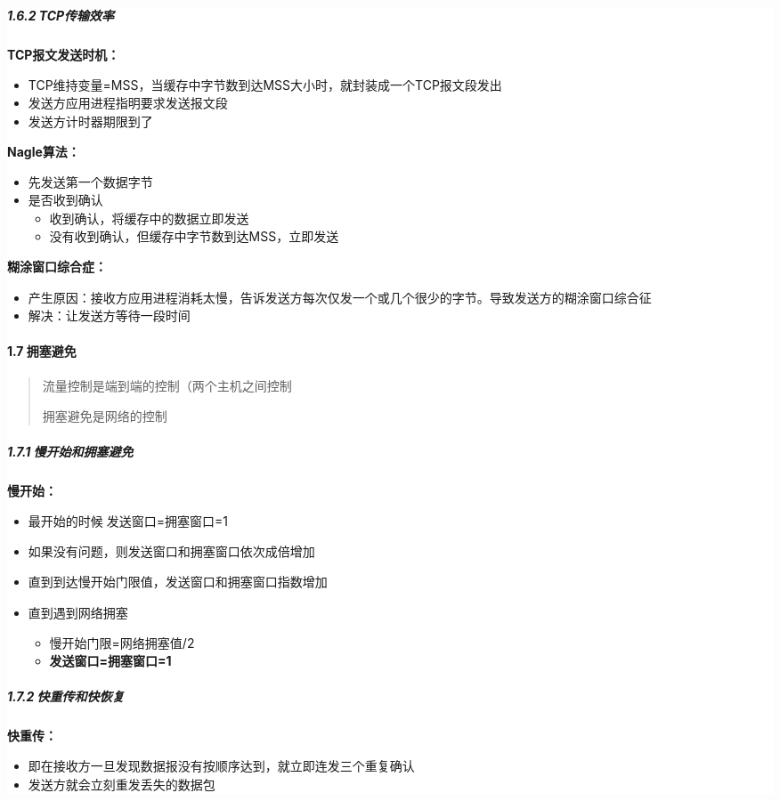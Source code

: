 ##### 1.6.2 TCP传输效率

**TCP报文发送时机：**

- TCP维持变量=MSS，当缓存中字节数到达MSS大小时，就封装成一个TCP报文段发出
- 发送方应用进程指明要求发送报文段
- 发送方计时器期限到了



**Nagle算法：**

- 先发送第一个数据字节
- 是否收到确认
  - 收到确认，将缓存中的数据立即发送
  - 没有收到确认，但缓存中字节数到达MSS，立即发送



**糊涂窗口综合症：**

- 产生原因：接收方应用进程消耗太慢，告诉发送方每次仅发一个或几个很少的字节。导致发送方的糊涂窗口综合征
- 解决：让发送方等待一段时间



#### 1.7 拥塞避免

> 流量控制是端到端的控制（两个主机之间控制
>
> 拥塞避免是网络的控制



##### 1.7.1 慢开始和拥塞避免

**慢开始：**

- 最开始的时候 发送窗口=拥塞窗口=1

- 如果没有问题，则发送窗口和拥塞窗口依次成倍增加

- 直到到达慢开始门限值，发送窗口和拥塞窗口指数增加

- 直到遇到网络拥塞

  - 慢开始门限=网络拥塞值/2
  - **发送窗口=拥塞窗口=1**

  

##### 1.7.2 快重传和快恢复

**快重传：**

- 即在接收方一旦发现数据报没有按顺序达到，就立即连发三个重复确认
- 发送方就会立刻重发丢失的数据包
